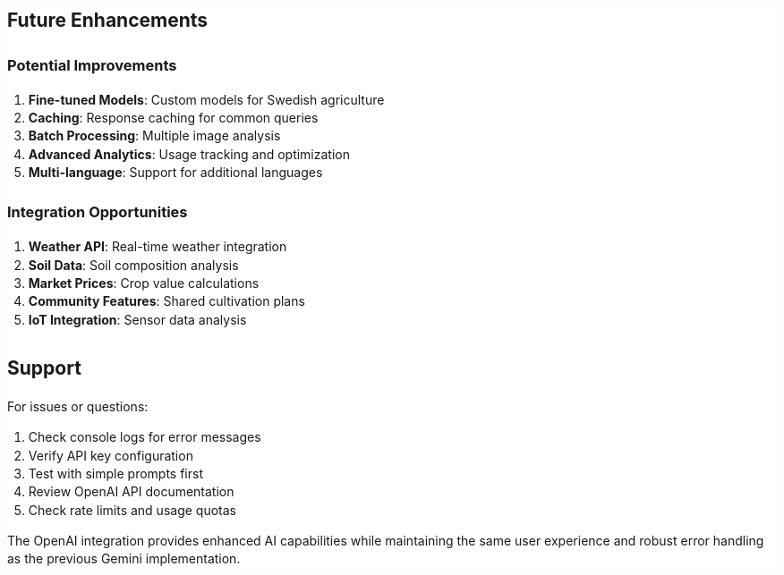 ## Future Enhancements

### Potential Improvements
1. **Fine-tuned Models**: Custom models for Swedish agriculture
2. **Caching**: Response caching for common queries
3. **Batch Processing**: Multiple image analysis
4. **Advanced Analytics**: Usage tracking and optimization
5. **Multi-language**: Support for additional languages

### Integration Opportunities
1. **Weather API**: Real-time weather integration
2. **Soil Data**: Soil composition analysis
3. **Market Prices**: Crop value calculations
4. **Community Features**: Shared cultivation plans
5. **IoT Integration**: Sensor data analysis

## Support

For issues or questions:
1. Check console logs for error messages
2. Verify API key configuration
3. Test with simple prompts first
4. Review OpenAI API documentation
5. Check rate limits and usage quotas

The OpenAI integration provides enhanced AI capabilities while maintaining the same user experience and robust error handling as the previous Gemini implementation.
